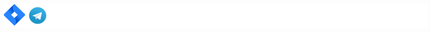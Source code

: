   <code><img width="5%" title="Jira" src="./images/icons/jira-logo.svg"></code>
  <code><img width="5%" title="Telegram" src="./images/icons/Telegram.svg"></code>
 </p>
